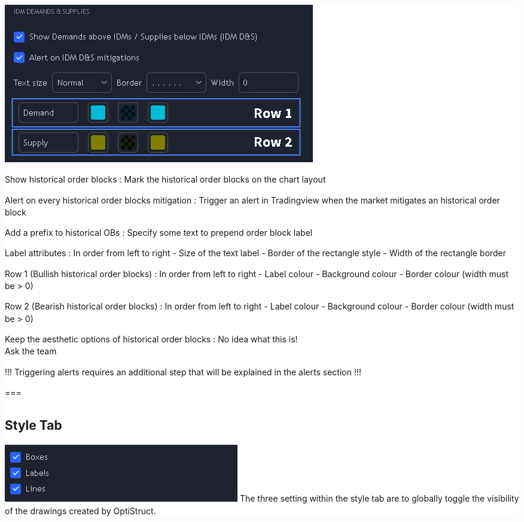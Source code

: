 ![](/assets/img/docs-optistruct-3-configuration-1-inputs-9-ob-with-mh.png)

Show historical order blocks
:   Mark the historical order blocks on the chart layout

Alert on every historical order blocks mitigation 
:   Trigger an alert in Tradingview when the market mitigates an historical order block

Add a prefix to historical OBs 
:   Specify some text to prepend order block label

Label attributes
:   In order from left to right
    - Size of the text label
    - Border of the rectangle style
    - Width of the rectangle border

Row 1 (Bullish historical order blocks)
:   In order from left to right
    - Label colour
    - Background colour
    - Border colour (width must be > 0)

Row 2 (Bearish historical order blocks)
:   In order from left to right
    - Label colour
    - Background colour
    - Border colour (width must be > 0)

Keep the aesthetic options of historical order blocks 
:   No idea what this is! 
<br />Ask the team 

!!!
Triggering alerts requires an additional step that will be explained in the alerts section 
!!!


===

## Style Tab
![](/assets/img/docs-optistruct-3-configuration-1-inputs-11-style.png)
The three setting within the style tab are to globally toggle the visibility of the drawings created by OptiStruct.
